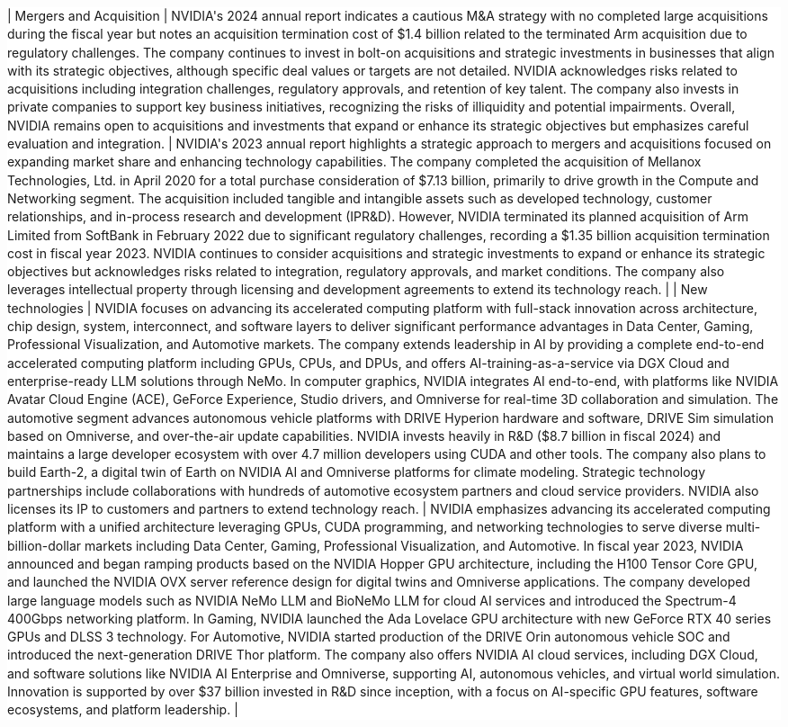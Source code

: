 | Mergers and Acquisition | NVIDIA's 2024 annual report indicates a cautious M&A strategy with no completed large acquisitions during the fiscal year but notes an acquisition termination cost of $1.4 billion related to the terminated Arm acquisition due to regulatory challenges. The company continues to invest in bolt-on acquisitions and strategic investments in businesses that align with its strategic objectives, although specific deal values or targets are not detailed. NVIDIA acknowledges risks related to acquisitions including integration challenges, regulatory approvals, and retention of key talent. The company also invests in private companies to support key business initiatives, recognizing the risks of illiquidity and potential impairments. Overall, NVIDIA remains open to acquisitions and investments that expand or enhance its strategic objectives but emphasizes careful evaluation and integration. | NVIDIA's 2023 annual report highlights a strategic approach to mergers and acquisitions focused on expanding market share and enhancing technology capabilities. The company completed the acquisition of Mellanox Technologies, Ltd. in April 2020 for a total purchase consideration of $7.13 billion, primarily to drive growth in the Compute and Networking segment. The acquisition included tangible and intangible assets such as developed technology, customer relationships, and in-process research and development (IPR&D). However, NVIDIA terminated its planned acquisition of Arm Limited from SoftBank in February 2022 due to significant regulatory challenges, recording a $1.35 billion acquisition termination cost in fiscal year 2023. NVIDIA continues to consider acquisitions and strategic investments to expand or enhance its strategic objectives but acknowledges risks related to integration, regulatory approvals, and market conditions. The company also leverages intellectual property through licensing and development agreements to extend its technology reach. |
| New technologies | NVIDIA focuses on advancing its accelerated computing platform with full-stack innovation across architecture, chip design, system, interconnect, and software layers to deliver significant performance advantages in Data Center, Gaming, Professional Visualization, and Automotive markets. The company extends leadership in AI by providing a complete end-to-end accelerated computing platform including GPUs, CPUs, and DPUs, and offers AI-training-as-a-service via DGX Cloud and enterprise-ready LLM solutions through NeMo. In computer graphics, NVIDIA integrates AI end-to-end, with platforms like NVIDIA Avatar Cloud Engine (ACE), GeForce Experience, Studio drivers, and Omniverse for real-time 3D collaboration and simulation. The automotive segment advances autonomous vehicle platforms with DRIVE Hyperion hardware and software, DRIVE Sim simulation based on Omniverse, and over-the-air update capabilities. NVIDIA invests heavily in R&D ($8.7 billion in fiscal 2024) and maintains a large developer ecosystem with over 4.7 million developers using CUDA and other tools. The company also plans to build Earth-2, a digital twin of Earth on NVIDIA AI and Omniverse platforms for climate modeling. Strategic technology partnerships include collaborations with hundreds of automotive ecosystem partners and cloud service providers. NVIDIA also licenses its IP to customers and partners to extend technology reach. | NVIDIA emphasizes advancing its accelerated computing platform with a unified architecture leveraging GPUs, CUDA programming, and networking technologies to serve diverse multi-billion-dollar markets including Data Center, Gaming, Professional Visualization, and Automotive. In fiscal year 2023, NVIDIA announced and began ramping products based on the NVIDIA Hopper GPU architecture, including the H100 Tensor Core GPU, and launched the NVIDIA OVX server reference design for digital twins and Omniverse applications. The company developed large language models such as NVIDIA NeMo LLM and BioNeMo LLM for cloud AI services and introduced the Spectrum-4 400Gbps networking platform. In Gaming, NVIDIA launched the Ada Lovelace GPU architecture with new GeForce RTX 40 series GPUs and DLSS 3 technology. For Automotive, NVIDIA started production of the DRIVE Orin autonomous vehicle SOC and introduced the next-generation DRIVE Thor platform. The company also offers NVIDIA AI cloud services, including DGX Cloud, and software solutions like NVIDIA AI Enterprise and Omniverse, supporting AI, autonomous vehicles, and virtual world simulation. Innovation is supported by over $37 billion invested in R&D since inception, with a focus on AI-specific GPU features, software ecosystems, and platform leadership. |